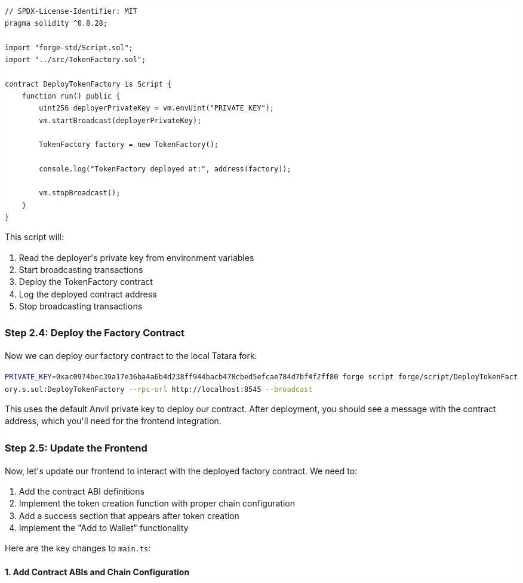 ```solidity
// SPDX-License-Identifier: MIT
pragma solidity ^0.8.28;

import "forge-std/Script.sol";
import "../src/TokenFactory.sol";

contract DeployTokenFactory is Script {
    function run() public {
        uint256 deployerPrivateKey = vm.envUint("PRIVATE_KEY");
        vm.startBroadcast(deployerPrivateKey);

        TokenFactory factory = new TokenFactory();
        
        console.log("TokenFactory deployed at:", address(factory));
        
        vm.stopBroadcast();
    }
}
```

This script will:

1. Read the deployer's private key from environment variables
2. Start broadcasting transactions
3. Deploy the TokenFactory contract
4. Log the deployed contract address
5. Stop broadcasting transactions

### Step 2.4: Deploy the Factory Contract

Now we can deploy our factory contract to the local Tatara fork:

```bash
PRIVATE_KEY=0xac0974bec39a17e36ba4a6b4d238ff944bacb478cbed5efcae784d7bf4f2ff80 forge script forge/script/DeployTokenFactory.s.sol:DeployTokenFactory --rpc-url http://localhost:8545 --broadcast
```

This uses the default Anvil private key to deploy our contract. After
deployment, you should see a message with the contract address, which you'll
need for the frontend integration.

### Step 2.5: Update the Frontend

Now, let's update our frontend to interact with the deployed factory contract.
We need to:

1. Add the contract ABI definitions
2. Implement the token creation function with proper chain configuration
3. Add a success section that appears after token creation
4. Implement the "Add to Wallet" functionality

Here are the key changes to `main.ts`:

#### 1. Add Contract ABIs and Chain Configuration
